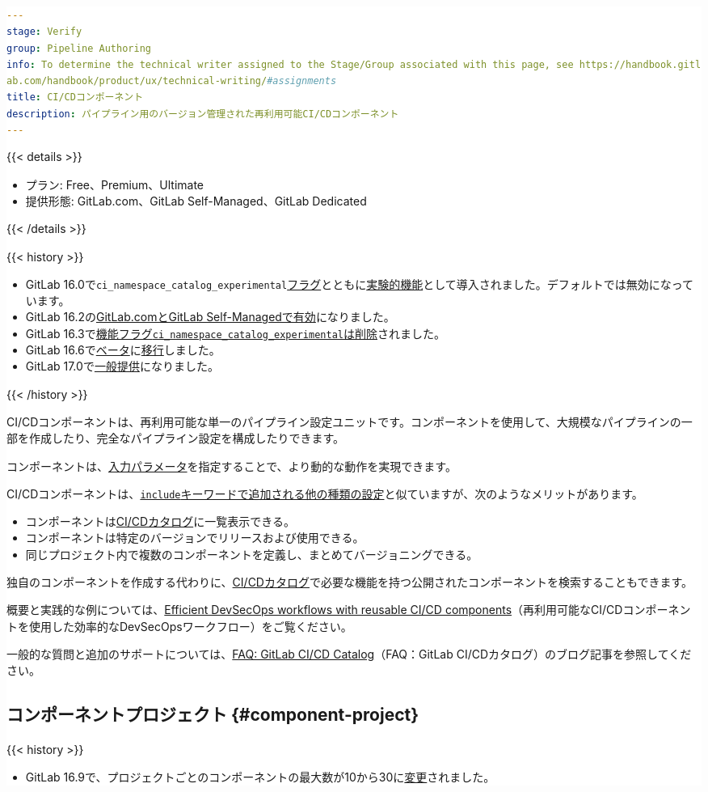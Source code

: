 ```yaml
---
stage: Verify
group: Pipeline Authoring
info: To determine the technical writer assigned to the Stage/Group associated with this page, see https://handbook.gitlab.com/handbook/product/ux/technical-writing/#assignments
title: CI/CDコンポーネント
description: パイプライン用のバージョン管理された再利用可能CI/CDコンポーネント
---
```


{{< details >}}

- プラン: Free、Premium、Ultimate
- 提供形態: GitLab.com、GitLab Self-Managed、GitLab Dedicated

{{< /details >}}

{{< history >}}

- GitLab 16.0で`ci_namespace_catalog_experimental`[フラグ](../../administration/feature_flags/_index.md)とともに[実験的機能](../../policy/development_stages_support.md#experiment)として導入されました。デフォルトでは無効になっています。
- GitLab 16.2の[GitLab.comとGitLab Self-Managedで有効](https://gitlab.com/groups/gitlab-org/-/epics/9897)になりました。
- GitLab 16.3で[機能フラグ`ci_namespace_catalog_experimental`は削除](https://gitlab.com/gitlab-org/gitlab/-/issues/394772)されました。
- GitLab 16.6で[ベータ](../../policy/development_stages_support.md#beta)に[移行](https://gitlab.com/gitlab-com/www-gitlab-com/-/merge_requests/130824)しました。
- GitLab 17.0で[一般提供](https://gitlab.com/gitlab-com/www-gitlab-com/-/merge_requests/134062)になりました。

{{< /history >}}

CI/CDコンポーネントは、再利用可能な単一のパイプライン設定ユニットです。コンポーネントを使用して、大規模なパイプラインの一部を作成したり、完全なパイプライン設定を構成したりできます。

コンポーネントは、[入力パラメータ](../inputs/_index.md)を指定することで、より動的な動作を実現できます。

CI/CDコンポーネントは、[`include`キーワードで追加される他の種類の設定](../yaml/includes.md)と似ていますが、次のようなメリットがあります。

- コンポーネントは[CI/CDカタログ](#cicd-catalog)に一覧表示できる。
- コンポーネントは特定のバージョンでリリースおよび使用できる。
- 同じプロジェクト内で複数のコンポーネントを定義し、まとめてバージョニングできる。

独自のコンポーネントを作成する代わりに、[CI/CDカタログ](#cicd-catalog)で必要な機能を持つ公開されたコンポーネントを検索することもできます。

<i class="fa fa-youtube-play youtube" aria-hidden="true"></i> 概要と実践的な例については、[Efficient DevSecOps workflows with reusable CI/CD components](https://www.youtube.com/watch?v=-yvfSFKAgbA)（再利用可能なCI/CDコンポーネントを使用した効率的なDevSecOpsワークフロー）をご覧ください。


一般的な質問と追加のサポートについては、[FAQ: GitLab CI/CD Catalog](https://about.gitlab.com/blog/2024/08/01/faq-gitlab-ci-cd-catalog/)（FAQ：GitLab CI/CDカタログ）のブログ記事を参照してください。

## コンポーネントプロジェクト {#component-project}

{{< history >}}

- GitLab 16.9で、プロジェクトごとのコンポーネントの最大数が10から30に[変更](https://gitlab.com/gitlab-org/gitlab/-/issues/436565)されました。
